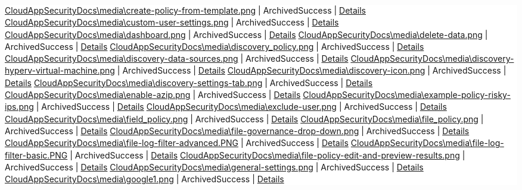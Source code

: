 [CloudAppSecurityDocs\media\create-policy-from-template.png](https://github.com/Microsoft/CloudAppSecurityDocs-pr/blob/a413236b04726dddc69068e39967f6ad17218719/CloudAppSecurityDocs/media/create-policy-from-template.png) | ArchivedSuccess | [Details](#bba1e70fd4c053afa5601cac154d5f12b9a8c23c102)
 [CloudAppSecurityDocs\media\custom-user-settings.png](https://github.com/Microsoft/CloudAppSecurityDocs-pr/blob/a413236b04726dddc69068e39967f6ad17218719/CloudAppSecurityDocs/media/custom-user-settings.png) | ArchivedSuccess | [Details](#6616a453fdd2be2a3ccf70aa95a177ee373c55b1103)
 [CloudAppSecurityDocs\media\dashboard.png](https://github.com/Microsoft/CloudAppSecurityDocs-pr/blob/a413236b04726dddc69068e39967f6ad17218719/CloudAppSecurityDocs/media/dashboard.png) | ArchivedSuccess | [Details](#f54cf1f8e322d89aa6d2afcef58d22840c301277104)
 [CloudAppSecurityDocs\media\delete-data.png](https://github.com/Microsoft/CloudAppSecurityDocs-pr/blob/a413236b04726dddc69068e39967f6ad17218719/CloudAppSecurityDocs/media/delete-data.png) | ArchivedSuccess | [Details](#e581543ca13d2b61452ac51f39f80360342b22b4105)
 [CloudAppSecurityDocs\media\discovery_policy.png](https://github.com/Microsoft/CloudAppSecurityDocs-pr/blob/e7efcbe212d8a5e7abc51bb101bbe036d39f3458/CloudAppSecurityDocs/media/discovery_policy.png) | ArchivedSuccess | [Details](#bd0136796b1b5a77f9707bc83c1e89fc354f2356110)
 [CloudAppSecurityDocs\media\discovery-data-sources.png](https://github.com/Microsoft/CloudAppSecurityDocs-pr/blob/a413236b04726dddc69068e39967f6ad17218719/CloudAppSecurityDocs/media/discovery-data-sources.png) | ArchivedSuccess | [Details](#e5319ad9f65b3501e0ba63551cc58c074862b2c3106)
 [CloudAppSecurityDocs\media\discovery-hyperv-virtual-machine.png](https://github.com/Microsoft/CloudAppSecurityDocs-pr/blob/a413236b04726dddc69068e39967f6ad17218719/CloudAppSecurityDocs/media/discovery-hyperv-virtual-machine.png) | ArchivedSuccess | [Details](#dd0186750c3a27f1ed8876db32c9bba781ed0098107)
 [CloudAppSecurityDocs\media\discovery-icon.png](https://github.com/Microsoft/CloudAppSecurityDocs-pr/blob/e7efcbe212d8a5e7abc51bb101bbe036d39f3458/CloudAppSecurityDocs/media/discovery-icon.png) | ArchivedSuccess | [Details](#9e88daf7d4d03d971b318ac578a0f179bbc52827108)
 [CloudAppSecurityDocs\media\discovery-settings-tab.png](https://github.com/Microsoft/CloudAppSecurityDocs-pr/blob/a413236b04726dddc69068e39967f6ad17218719/CloudAppSecurityDocs/media/discovery-settings-tab.png) | ArchivedSuccess | [Details](#fce1e9c29b6a8e0ce86598b9c4d5ede01ab448a8109)
 [CloudAppSecurityDocs\media\enable-azip.png](https://github.com/Microsoft/CloudAppSecurityDocs-pr/blob/e7efcbe212d8a5e7abc51bb101bbe036d39f3458/CloudAppSecurityDocs/media/enable-azip.png) | ArchivedSuccess | [Details](#8b84a3b54929be3b21ee88b75fb30f1a7af348aa111)
 [CloudAppSecurityDocs\media\example-policy-risky-ips.png](https://github.com/Microsoft/CloudAppSecurityDocs-pr/blob/a413236b04726dddc69068e39967f6ad17218719/CloudAppSecurityDocs/media/example-policy-risky-ips.png) | ArchivedSuccess | [Details](#a354f5f99b20b0d49d440f2badf6af139a983cf9112)
 [CloudAppSecurityDocs\media\exclude-user.png](https://github.com/Microsoft/CloudAppSecurityDocs-pr/blob/a413236b04726dddc69068e39967f6ad17218719/CloudAppSecurityDocs/media/exclude-user.png) | ArchivedSuccess | [Details](#c5e74e15e9573f3215698b85779016de44e68991114)
 [CloudAppSecurityDocs\media\field_policy.png](https://github.com/Microsoft/CloudAppSecurityDocs-pr/blob/e7efcbe212d8a5e7abc51bb101bbe036d39f3458/CloudAppSecurityDocs/media/field_policy.png) | ArchivedSuccess | [Details](#05ed59125dc85b72831023a499dca70b6b5590b3115)
 [CloudAppSecurityDocs\media\file_policy.png](https://github.com/Microsoft/CloudAppSecurityDocs-pr/blob/e7efcbe212d8a5e7abc51bb101bbe036d39f3458/CloudAppSecurityDocs/media/file_policy.png) | ArchivedSuccess | [Details](#2d9051b178490c08f20b711239a26f184e7cd8ce120)
 [CloudAppSecurityDocs\media\file-governance-drop-down.png](https://github.com/Microsoft/CloudAppSecurityDocs-pr/blob/a413236b04726dddc69068e39967f6ad17218719/CloudAppSecurityDocs/media/file-governance-drop-down.png) | ArchivedSuccess | [Details](#d8f5d8c82fb1274543fe2b4010c136d30ff99305116)
 [CloudAppSecurityDocs\media\file-log-filter-advanced.PNG](https://github.com/Microsoft/CloudAppSecurityDocs-pr/blob/400741713d40422a3b1c7680663a572d18e9c692/CloudAppSecurityDocs/media/file-log-filter-advanced.PNG) | ArchivedSuccess | [Details](#f005f34af5e0c6426e0a48f517a5e6bb79c00e8d117)
 [CloudAppSecurityDocs\media\file-log-filter-basic.PNG](https://github.com/Microsoft/CloudAppSecurityDocs-pr/blob/a413236b04726dddc69068e39967f6ad17218719/CloudAppSecurityDocs/media/file-log-filter-basic.PNG) | ArchivedSuccess | [Details](#7b619a7416d3fac7cde8d1d4737b77131d1ddeb9118)
 [CloudAppSecurityDocs\media\file-policy-edit-and-preview-results.png](https://github.com/Microsoft/CloudAppSecurityDocs-pr/blob/a413236b04726dddc69068e39967f6ad17218719/CloudAppSecurityDocs/media/file-policy-edit-and-preview-results.png) | ArchivedSuccess | [Details](#88a07bfea9ec086c219a0cb39550d8f180436862119)
 [CloudAppSecurityDocs\media\general-settings.png](https://github.com/Microsoft/CloudAppSecurityDocs-pr/blob/a413236b04726dddc69068e39967f6ad17218719/CloudAppSecurityDocs/media/general-settings.png) | ArchivedSuccess | [Details](#91f303f4c1047b747aea4406302cf9906f9121e9121)
 [CloudAppSecurityDocs\media\google1.png](https://github.com/Microsoft/CloudAppSecurityDocs-pr/blob/a413236b04726dddc69068e39967f6ad17218719/CloudAppSecurityDocs/media/google1.png) | ArchivedSuccess | [Details](#47d9bb37e67fa1f9f4ba15cb3dbb8bb1f33fb0dd129)